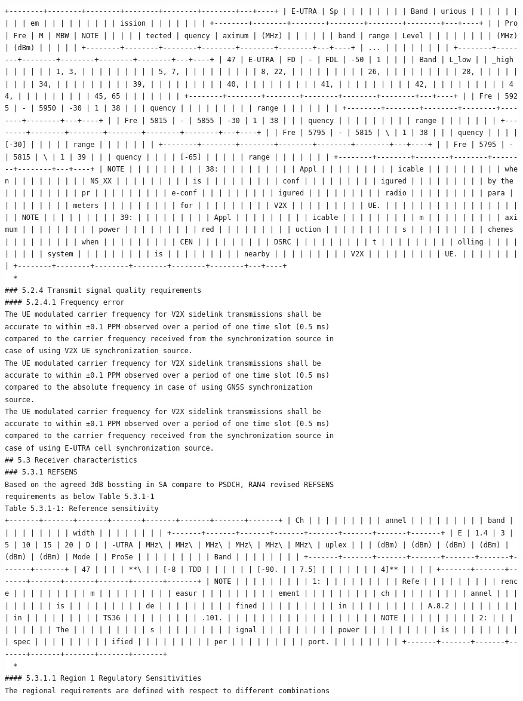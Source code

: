 ```{=html}
+--------+--------+--------+--------+--------+--------+---+----+ | E-UTRA | Sp | | | | | | | | Band | urious | | | | | | | | | em | | | | | | | | | ission | | | | | | | +--------+--------+--------+--------+--------+--------+---+----+ | | Pro | Fre | M | MBW | NOTE | | | | | tected | quency | aximum | (MHz) | | | | | | band | range | Level | | | | | | | | (MHz) | (dBm) | | | | | +--------+--------+--------+--------+--------+--------+---+----+ | ... | | | | | | | | +--------+--------+--------+--------+--------+--------+---+----+ | 47 | E-UTRA | FD | - | FDL | -50 | 1 | | | | Band | L_low | | _high | | | | | | 1, 3, | | | | | | | | | 5, 7, | | | | | | | | | 8, 22, | | | | | | | | | 26, | | | | | | | | | 28, | | | | | | | | | 34, | | | | | | | | | 39, | | | | | | | | | 40, | | | | | | | | | 41, | | | | | | | | | 42, | | | | | | | | | 44, | | | | | | | | | 45, 65 | | | | | | | +--------+--------+--------+--------+--------+--------+---+----+ | | Fre | 5925 | - | 5950 | -30 | 1 | 38 | | | quency | | | | | | | | | range | | | | | | | +--------+--------+--------+--------+--------+--------+---+----+ | | Fre | 5815 | - | 5855 | -30 | 1 | 38 | | | quency | | | | | | | | | range | | | | | | | +--------+--------+--------+--------+--------+--------+---+----+ | | Fre | 5795 | - | 5815 | \ | 1 | 38 | | | quency | | | | [-30] | | | | | range | | | | | | | +--------+--------+--------+--------+--------+--------+---+----+ | | Fre | 5795 | - | 5815 | \ | 1 | 39 | | | quency | | | | [-65] | | | | | range | | | | | | | +--------+--------+--------+--------+--------+--------+---+----+ | NOTE | | | | | | | | | 38: | | | | | | | | | Appl | | | | | | | | | icable | | | | | | | | | when | | | | | | | | | NS_XX | | | | | | | | | is | | | | | | | | | conf | | | | | | | | | igured | | | | | | | | | by the | | | | | | | | | pr | | | | | | | | | e-conf | | | | | | | | | igured | | | | | | | | | radio | | | | | | | | | para | | | | | | | | | meters | | | | | | | | | for | | | | | | | | | V2X | | | | | | | | | UE. | | | | | | | | | | | | | | | | | | NOTE | | | | | | | | | 39: | | | | | | | | | Appl | | | | | | | | | icable | | | | | | | | | m | | | | | | | | | aximum | | | | | | | | | power | | | | | | | | | red | | | | | | | | | uction | | | | | | | | | s | | | | | | | | | chemes | | | | | | | | | when | | | | | | | | | CEN | | | | | | | | | DSRC | | | | | | | | | t | | | | | | | | | olling | | | | | | | | | system | | | | | | | | | is | | | | | | | | | nearby | | | | | | | | | V2X | | | | | | | | | UE. | | | | | | | | +--------+--------+--------+--------+--------+--------+---+----+
  * 
### 5.2.4 Transmit signal quality requirements
#### 5.2.4.1 Frequency error
The UE modulated carrier frequency for V2X sidelink transmissions shall be
accurate to within ±0.1 PPM observed over a period of one time slot (0.5 ms)
compared to the carrier frequency received from the synchronization source in
case of using V2X UE synchronization source.
The UE modulated carrier frequency for V2X sidelink transmissions shall be
accurate to within ±0.1 PPM observed over a period of one time slot (0.5 ms)
compared to the absolute frequency in case of using GNSS synchronization
source.
The UE modulated carrier frequency for V2X sidelink transmissions shall be
accurate to within ±0.1 PPM observed over a period of one time slot (0.5 ms)
compared to the carrier frequency received from the synchronization source in
case of using E-UTRA cell synchronization source.
## 5.3 Receiver characteristics
### 5.3.1 REFSENS
Based on the agreed 3dB bossting in SA compare to PSDCH, RAN4 revised REFSENS
requirements as below Table 5.3.1-1
Table 5.3.1-1: Reference sensitivity
+-------+-------+-------+-------+-------+-------+-------+-------+ | Ch | | | | | | | | | annel | | | | | | | | | band | | | | | | | | | width | | | | | | | | +-------+-------+-------+-------+-------+-------+-------+-------+ | E | 1.4 | 3 | 5 | 10 | 15 | 20 | D | | -UTRA | MHz\ | MHz\ | MHz\ | MHz\ | MHz\ | MHz\ | uplex | | | (dBm) | (dBm) | (dBm) | (dBm) | (dBm) | (dBm) | Mode | | ProSe | | | | | | | | | Band | | | | | | | | +-------+-------+-------+-------+-------+-------+-------+-------+ | 47 | | | | **\ | | [-8 | TDD | | | | | | [-90. | | 7.5] | | | | | | | 4]** | | | | +-------+-------+-------+-------+-------+-------+-------+-------+ | NOTE | | | | | | | | | 1: | | | | | | | | | Refe | | | | | | | | | rence | | | | | | | | | m | | | | | | | | | easur | | | | | | | | | ement | | | | | | | | | ch | | | | | | | | | annel | | | | | | | | | is | | | | | | | | | de | | | | | | | | | fined | | | | | | | | | in | | | | | | | | | A.8.2 | | | | | | | | | in | | | | | | | | | TS36 | | | | | | | | | .101. | | | | | | | | | | | | | | | | | | NOTE | | | | | | | | | 2: | | | | | | | | | The | | | | | | | | | s | | | | | | | | | ignal | | | | | | | | | power | | | | | | | | | is | | | | | | | | | spec | | | | | | | | | ified | | | | | | | | | per | | | | | | | | | port. | | | | | | | | +-------+-------+-------+-------+-------+-------+-------+-------+
  * 
#### 5.3.1.1 Region 1 Regulatory Sensitivities
The regional requirements are defined with respect to different combinations
```